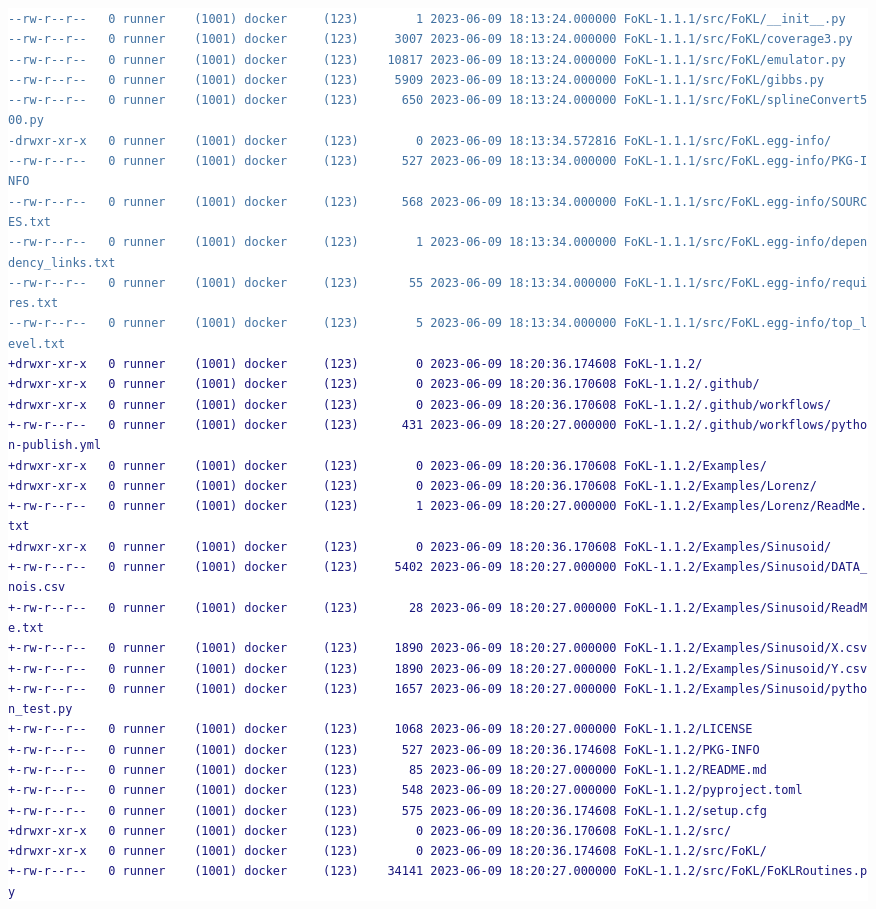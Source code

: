 ```diff
--rw-r--r--   0 runner    (1001) docker     (123)        1 2023-06-09 18:13:24.000000 FoKL-1.1.1/src/FoKL/__init__.py
--rw-r--r--   0 runner    (1001) docker     (123)     3007 2023-06-09 18:13:24.000000 FoKL-1.1.1/src/FoKL/coverage3.py
--rw-r--r--   0 runner    (1001) docker     (123)    10817 2023-06-09 18:13:24.000000 FoKL-1.1.1/src/FoKL/emulator.py
--rw-r--r--   0 runner    (1001) docker     (123)     5909 2023-06-09 18:13:24.000000 FoKL-1.1.1/src/FoKL/gibbs.py
--rw-r--r--   0 runner    (1001) docker     (123)      650 2023-06-09 18:13:24.000000 FoKL-1.1.1/src/FoKL/splineConvert500.py
-drwxr-xr-x   0 runner    (1001) docker     (123)        0 2023-06-09 18:13:34.572816 FoKL-1.1.1/src/FoKL.egg-info/
--rw-r--r--   0 runner    (1001) docker     (123)      527 2023-06-09 18:13:34.000000 FoKL-1.1.1/src/FoKL.egg-info/PKG-INFO
--rw-r--r--   0 runner    (1001) docker     (123)      568 2023-06-09 18:13:34.000000 FoKL-1.1.1/src/FoKL.egg-info/SOURCES.txt
--rw-r--r--   0 runner    (1001) docker     (123)        1 2023-06-09 18:13:34.000000 FoKL-1.1.1/src/FoKL.egg-info/dependency_links.txt
--rw-r--r--   0 runner    (1001) docker     (123)       55 2023-06-09 18:13:34.000000 FoKL-1.1.1/src/FoKL.egg-info/requires.txt
--rw-r--r--   0 runner    (1001) docker     (123)        5 2023-06-09 18:13:34.000000 FoKL-1.1.1/src/FoKL.egg-info/top_level.txt
+drwxr-xr-x   0 runner    (1001) docker     (123)        0 2023-06-09 18:20:36.174608 FoKL-1.1.2/
+drwxr-xr-x   0 runner    (1001) docker     (123)        0 2023-06-09 18:20:36.170608 FoKL-1.1.2/.github/
+drwxr-xr-x   0 runner    (1001) docker     (123)        0 2023-06-09 18:20:36.170608 FoKL-1.1.2/.github/workflows/
+-rw-r--r--   0 runner    (1001) docker     (123)      431 2023-06-09 18:20:27.000000 FoKL-1.1.2/.github/workflows/python-publish.yml
+drwxr-xr-x   0 runner    (1001) docker     (123)        0 2023-06-09 18:20:36.170608 FoKL-1.1.2/Examples/
+drwxr-xr-x   0 runner    (1001) docker     (123)        0 2023-06-09 18:20:36.170608 FoKL-1.1.2/Examples/Lorenz/
+-rw-r--r--   0 runner    (1001) docker     (123)        1 2023-06-09 18:20:27.000000 FoKL-1.1.2/Examples/Lorenz/ReadMe.txt
+drwxr-xr-x   0 runner    (1001) docker     (123)        0 2023-06-09 18:20:36.170608 FoKL-1.1.2/Examples/Sinusoid/
+-rw-r--r--   0 runner    (1001) docker     (123)     5402 2023-06-09 18:20:27.000000 FoKL-1.1.2/Examples/Sinusoid/DATA_nois.csv
+-rw-r--r--   0 runner    (1001) docker     (123)       28 2023-06-09 18:20:27.000000 FoKL-1.1.2/Examples/Sinusoid/ReadMe.txt
+-rw-r--r--   0 runner    (1001) docker     (123)     1890 2023-06-09 18:20:27.000000 FoKL-1.1.2/Examples/Sinusoid/X.csv
+-rw-r--r--   0 runner    (1001) docker     (123)     1890 2023-06-09 18:20:27.000000 FoKL-1.1.2/Examples/Sinusoid/Y.csv
+-rw-r--r--   0 runner    (1001) docker     (123)     1657 2023-06-09 18:20:27.000000 FoKL-1.1.2/Examples/Sinusoid/python_test.py
+-rw-r--r--   0 runner    (1001) docker     (123)     1068 2023-06-09 18:20:27.000000 FoKL-1.1.2/LICENSE
+-rw-r--r--   0 runner    (1001) docker     (123)      527 2023-06-09 18:20:36.174608 FoKL-1.1.2/PKG-INFO
+-rw-r--r--   0 runner    (1001) docker     (123)       85 2023-06-09 18:20:27.000000 FoKL-1.1.2/README.md
+-rw-r--r--   0 runner    (1001) docker     (123)      548 2023-06-09 18:20:27.000000 FoKL-1.1.2/pyproject.toml
+-rw-r--r--   0 runner    (1001) docker     (123)      575 2023-06-09 18:20:36.174608 FoKL-1.1.2/setup.cfg
+drwxr-xr-x   0 runner    (1001) docker     (123)        0 2023-06-09 18:20:36.170608 FoKL-1.1.2/src/
+drwxr-xr-x   0 runner    (1001) docker     (123)        0 2023-06-09 18:20:36.174608 FoKL-1.1.2/src/FoKL/
+-rw-r--r--   0 runner    (1001) docker     (123)    34141 2023-06-09 18:20:27.000000 FoKL-1.1.2/src/FoKL/FoKLRoutines.py
```